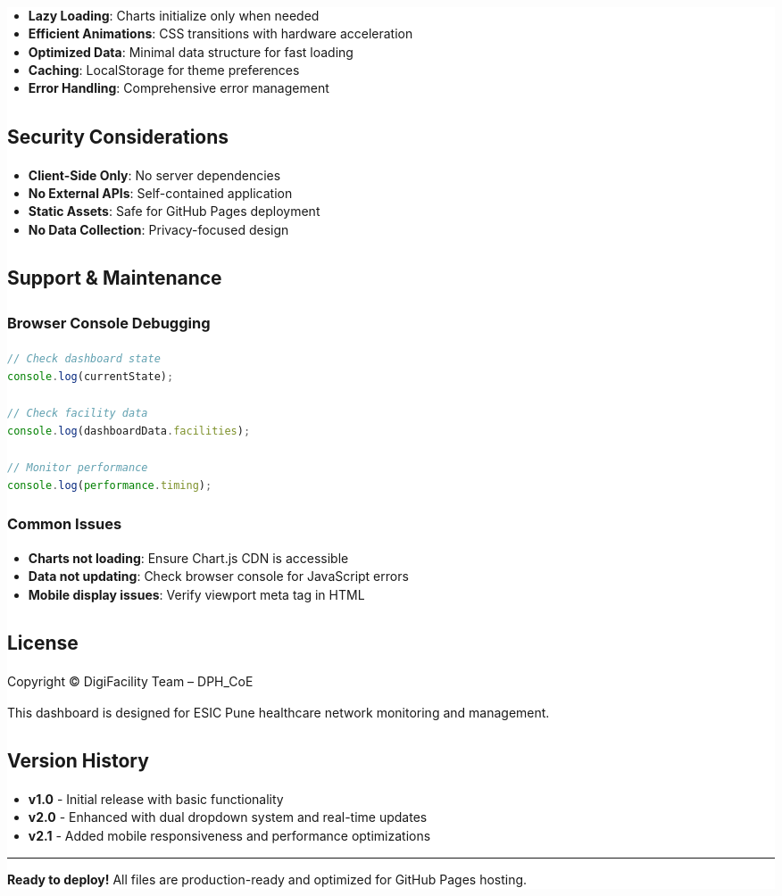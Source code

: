 - **Lazy Loading**: Charts initialize only when needed
- **Efficient Animations**: CSS transitions with hardware acceleration
- **Optimized Data**: Minimal data structure for fast loading
- **Caching**: LocalStorage for theme preferences
- **Error Handling**: Comprehensive error management

## Security Considerations

- **Client-Side Only**: No server dependencies
- **No External APIs**: Self-contained application
- **Static Assets**: Safe for GitHub Pages deployment
- **No Data Collection**: Privacy-focused design

## Support & Maintenance

### **Browser Console Debugging**
```javascript
// Check dashboard state
console.log(currentState);

// Check facility data
console.log(dashboardData.facilities);

// Monitor performance
console.log(performance.timing);
```

### **Common Issues**
- **Charts not loading**: Ensure Chart.js CDN is accessible
- **Data not updating**: Check browser console for JavaScript errors
- **Mobile display issues**: Verify viewport meta tag in HTML

## License

Copyright © DigiFacility Team – DPH_CoE

This dashboard is designed for ESIC Pune healthcare network monitoring and management.

## Version History

- **v1.0** - Initial release with basic functionality
- **v2.0** - Enhanced with dual dropdown system and real-time updates
- **v2.1** - Added mobile responsiveness and performance optimizations

---

**Ready to deploy!** All files are production-ready and optimized for GitHub Pages hosting.